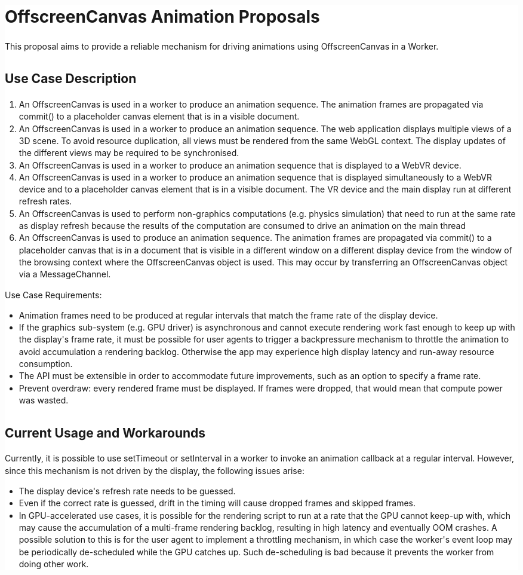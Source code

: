 # OffscreenCanvas Animation Proposals

This proposal aims to provide a reliable mechanism for driving animations using OffscreenCanvas in a Worker.

## Use Case Description

1. An OffscreenCanvas is used in a worker to produce an animation sequence. The animation frames are propagated via commit() to a placeholder canvas element that is in a visible document.
2. An OffscreenCanvas is used in a worker to produce an animation sequence. The web application displays multiple views of a 3D scene. To avoid resource duplication, all views must be rendered from the same WebGL context. The display updates of the different views may be required to be synchronised.
3. An OffscreenCanvas is used in a worker to produce an animation sequence that is displayed to a WebVR device.
4. An OffscreenCanvas is used in a worker to produce an animation sequence that is displayed simultaneously to a WebVR device and to a placeholder canvas element that is in a visible document. The VR device and the main display run at different refresh rates.
5. An OffscreenCanvas is used to perform non-graphics computations (e.g. physics simulation) that need to run at the same rate as display refresh because the results of the computation are consumed to drive an animation on the main thread
6. An OffscreenCanvas is used to produce an animation sequence. The animation frames are propagated via commit() to a placeholder canvas that is in a document that is visible in a different window on a different display device from the window of the browsing context where the OffscreenCanvas object is used.  This may occur by transferring an OffscreenCanvas object via a MessageChannel.

Use Case Requirements:
* Animation frames need to be produced at regular intervals that match the frame rate of the display device.
* If the graphics sub-system (e.g. GPU driver) is asynchronous and cannot execute rendering work fast enough to keep up with the display's frame rate, it must be possible for user agents to trigger a backpressure mechanism to throttle the animation to avoid accumulation a rendering backlog. Otherwise the app may experience high display latency and run-away resource consumption.
* The API must be extensible in order to accommodate future improvements, such as an option to specify a frame rate.
* Prevent overdraw: every rendered frame must be displayed. If frames were dropped, that would mean that compute power was wasted.

## Current Usage and Workarounds
Currently, it is possible to use setTimeout or setInterval in a worker to invoke an animation callback at a regular interval. However, since this mechanism is not driven by the display, the following issues arise:
* The display device's refresh rate needs to be guessed.
* Even if the correct rate is guessed, drift in the timing will cause dropped frames and skipped frames.
* In GPU-accelerated use cases, it is possible for the rendering script to run at a rate that the GPU cannot keep-up with, which may cause the accumulation of a multi-frame rendering backlog, resulting in high latency and eventually OOM crashes.  A possible solution to this is for the user agent to implement a throttling mechanism, in which case the worker's event loop may be periodically de-scheduled while the GPU catches up.  Such de-scheduling is bad because it prevents the worker from doing other work.
